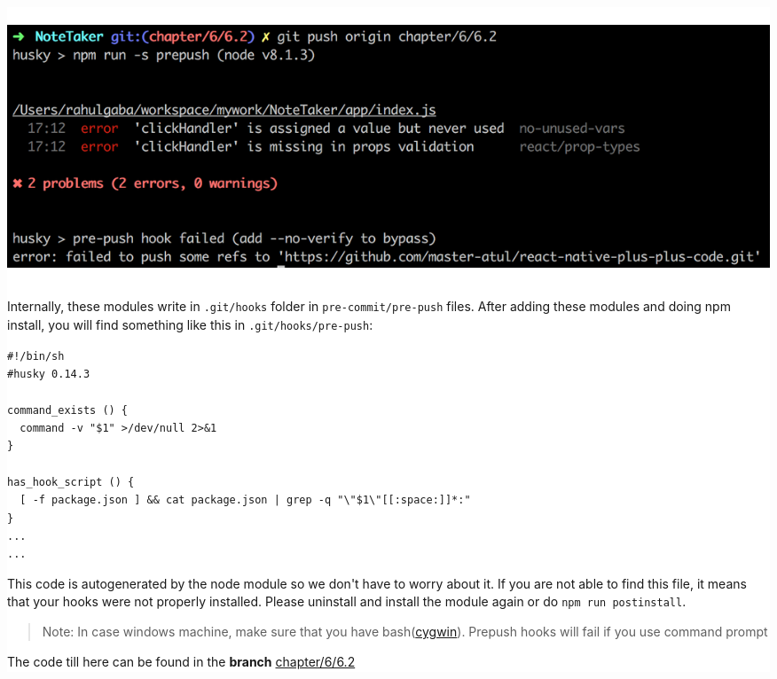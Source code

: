<br>
<div style="text-align:center">
  <img src="/assets/images/6/6.2/push-error.png" style="width: 100%;display:inline-block;vertical-align: middle;margin:0" hspace="40">
</div>
<br>

Internally, these modules write in `.git/hooks` folder in `pre-commit/pre-push` files.
After adding these modules and doing npm install, you will find something like this in `.git/hooks/pre-push`:

```shell
#!/bin/sh
#husky 0.14.3

command_exists () {
  command -v "$1" >/dev/null 2>&1
}

has_hook_script () {
  [ -f package.json ] && cat package.json | grep -q "\"$1\"[[:space:]]*:"
}
...
...
```
This code is autogenerated by the node module so we don't have to worry about it. If you are not able to find this file, it means that your hooks were not properly installed. Please uninstall and install the module again or do `npm run postinstall`.

>Note: In case windows machine, make sure that you have bash([cygwin](https://www.cygwin.com/)). Prepush hooks will fail if you use command prompt

The code till here can be found in the **branch** [chapter/6/6.2](https://github.com/master-atul/react-native-plus-plus-code/tree/chapter/6/6.2)
